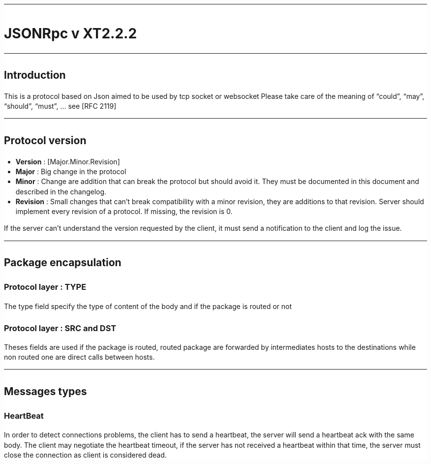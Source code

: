 ﻿
*****************************************************************************************

# JSONRpc v XT2.2.2

*****************************************************************************************

Introduction
-----------------------------------------------------

This is a protocol based on Json aimed to be used by tcp socket or websocket
Please take care of the meaning of “could”, “may”, “should”, “must”, ... see [RFC 2119]

________________

Protocol version
-----------------------------------------------------

- **Version** : [Major.Minor.Revision]
- **Major** : Big change in the protocol
- **Minor** : Change are addition that can break the protocol but should avoid it. They must be documented in this document and described in the changelog.
- **Revision** : Small changes that can’t break compatibility with a minor revision, they are additions to that revision. Server should implement every revision of a protocol. If missing, the revision is 0.

If the server can’t understand the version requested by the client, it must send a notification to the client and log the issue.

________________

Package encapsulation
-----------------------------------------------------

### **Protocol layer : TYPE**

The type field specify the type of content of the body and if the package is routed or not

### **Protocol layer : SRC and DST**

Theses fields are used if the package is routed, routed package are forwarded by intermediates hosts to the destinations while non routed one are direct calls between hosts.
 
________________

Messages types
-----------------------------------------------------

### **HeartBeat**

In order to detect connections problems, the client has to send a heartbeat, the server will send a heartbeat ack with the same body.
The client may negotiate the heartbeat timeout, if the server has not received a heartbeat within that time, the server must close the connection as client is considered dead.
